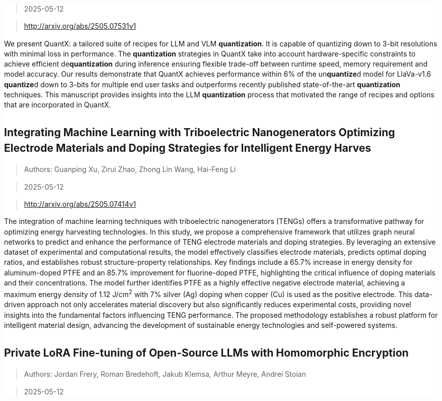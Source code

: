 >2025-05-12

> http://arxiv.org/abs/2505.07531v1

We present QuantX: a tailored suite of recipes for LLM and VLM **quantization**.
It is capable of quantizing down to 3-bit resolutions with minimal loss in
performance. The **quantization** strategies in QuantX take into account
hardware-specific constraints to achieve efficient de**quantization** during
inference ensuring flexible trade-off between runtime speed, memory requirement
and model accuracy. Our results demonstrate that QuantX achieves performance
within 6% of the un**quantize**d model for LlaVa-v1.6 **quantize**d down to 3-bits for
multiple end user tasks and outperforms recently published state-of-the-art
**quantization** techniques. This manuscript provides insights into the LLM
**quantization** process that motivated the range of recipes and options that are
incorporated in QuantX.


## Integrating Machine Learning with Triboelectric Nanogenerators Optimizing Electrode Materials and Doping Strategies for Intelligent Energy Harves

>Authors: Guanping Xu, Zirui Zhao, Zhong Lin Wang, Hai-Feng Li

>2025-05-12

> http://arxiv.org/abs/2505.07414v1

The integration of machine learning techniques with triboelectric
nanogenerators (TENGs) offers a transformative pathway for optimizing energy
harvesting technologies. In this study, we propose a comprehensive framework
that utilizes graph neural networks to predict and enhance the performance of
TENG electrode materials and doping strategies. By leveraging an extensive
dataset of experimental and computational results, the model effectively
classifies electrode materials, predicts optimal doping ratios, and establishes
robust structure-property relationships. Key findings include a 65.7% increase
in energy density for aluminum-doped PTFE and an 85.7% improvement for
fluorine-doped PTFE, highlighting the critical influence of doping materials
and their concentrations. The model further identifies PTFE as a highly
effective negative electrode material, achieving a maximum energy density of
1.12 J/cm$^2$ with 7% silver (Ag) doping when copper (Cu) is used as the
positive electrode. This data-driven approach not only accelerates material
discovery but also significantly reduces experimental costs, providing novel
insights into the fundamental factors influencing TENG performance. The
proposed methodology establishes a robust platform for intelligent material
design, advancing the development of sustainable energy technologies and
self-powered systems.


## Private LoRA Fine-tuning of Open-Source LLMs with Homomorphic Encryption

>Authors: Jordan Frery, Roman Bredehoft, Jakub Klemsa, Arthur Meyre, Andrei Stoian

>2025-05-12
